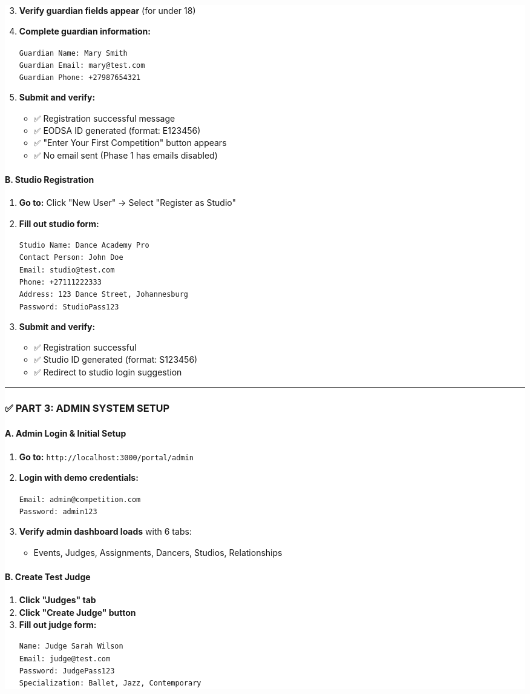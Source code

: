 3. **Verify guardian fields appear** (for under 18)
4. **Complete guardian information:**
   ```
   Guardian Name: Mary Smith
   Guardian Email: mary@test.com
   Guardian Phone: +27987654321
   ```

5. **Submit and verify:**
   - ✅ Registration successful message
   - ✅ EODSA ID generated (format: E123456)
   - ✅ "Enter Your First Competition" button appears
   - ✅ No email sent (Phase 1 has emails disabled)

#### **B. Studio Registration**

1. **Go to:** Click "New User" → Select "Register as Studio"
2. **Fill out studio form:**
   ```
   Studio Name: Dance Academy Pro
   Contact Person: John Doe
   Email: studio@test.com
   Phone: +27111222333
   Address: 123 Dance Street, Johannesburg
   Password: StudioPass123
   ```

3. **Submit and verify:**
   - ✅ Registration successful
   - ✅ Studio ID generated (format: S123456)
   - ✅ Redirect to studio login suggestion

---

### ✅ **PART 3: ADMIN SYSTEM SETUP**

#### **A. Admin Login & Initial Setup**

1. **Go to:** `http://localhost:3000/portal/admin`
2. **Login with demo credentials:**
   ```
   Email: admin@competition.com
   Password: admin123
   ```

3. **Verify admin dashboard loads** with 6 tabs:
   - Events, Judges, Assignments, Dancers, Studios, Relationships

#### **B. Create Test Judge**

1. **Click "Judges" tab**
2. **Click "Create Judge" button**
3. **Fill out judge form:**
   ```
   Name: Judge Sarah Wilson
   Email: judge@test.com
   Password: JudgePass123
   Specialization: Ballet, Jazz, Contemporary
   ```
